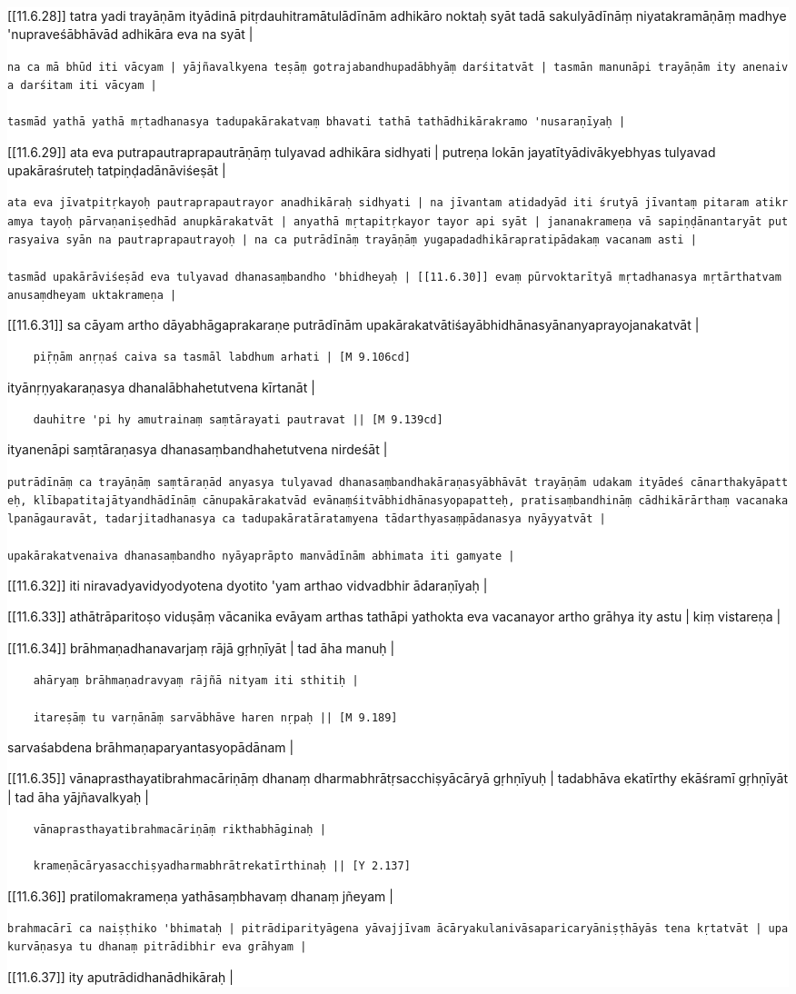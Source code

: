 [[11.6.28]] tatra yadi trayāṇām ityādinā pitṛdauhitramātulādīnām adhikāro noktaḥ syāt tadā sakulyādīnāṃ niyatakramāṇāṃ madhye 'nupraveśābhāvād adhikāra eva na syāt |

	na ca mā bhūd iti vācyam | yājñavalkyena teṣāṃ gotrajabandhupadābhyāṃ darśitatvāt | tasmān manunāpi trayāṇām ity anenaiva darśitam iti vācyam |

	tasmād yathā yathā mṛtadhanasya tadupakārakatvaṃ bhavati tathā tathādhikārakramo 'nusaraṇīyaḥ |

[[11.6.29]] ata eva putrapautraprapautrāṇāṃ tulyavad adhikāra sidhyati | putreṇa lokān jayatītyādivākyebhyas tulyavad upakāraśruteḥ tatpiṇḍadānāviśeṣāt |

	ata eva jīvatpitṛkayoḥ pautraprapautrayor anadhikāraḥ sidhyati | na jīvantam atidadyād iti śrutyā jīvantaṃ pitaram atikramya tayoḥ pārvaṇaniṣedhād anupkārakatvāt | anyathā mṛtapitṛkayor tayor api syāt | jananakrameṇa vā sapiṇḍānantaryāt putrasyaiva syān na pautraprapautrayoḥ | na ca putrādīnāṃ trayāṇāṃ yugapadadhikārapratipādakaṃ vacanam asti |

	tasmād upakārāviśeṣād eva tulyavad dhanasaṃbandho 'bhidheyaḥ | [[11.6.30]] evaṃ pūrvoktarītyā mṛtadhanasya mṛtārthatvam anusaṃdheyam uktakrameṇa |

[[11.6.31]] sa cāyam artho dāyabhāgaprakaraṇe putrādīnām upakārakatvātiśayābhidhānasyānanyaprayojanakatvāt |

		piṝṇām anṛṇaś caiva sa tasmāl labdhum arhati | [M 9.106cd]

ityānṛṇyakaraṇasya dhanalābhahetutvena kīrtanāt |

		dauhitre 'pi hy amutrainaṃ saṃtārayati pautravat || [M 9.139cd]

ityanenāpi saṃtāraṇasya dhanasaṃbandhahetutvena nirdeśāt |

	putrādīnāṃ ca trayāṇāṃ saṃtāraṇād anyasya tulyavad dhanasaṃbandhakāraṇasyābhāvāt trayāṇām udakam ityādeś cānarthakyāpatteḥ, klībapatitajātyandhādīnāṃ cānupakārakatvād evānaṃśitvābhidhānasyopapatteḥ, pratisaṃbandhināṃ cādhikārārthaṃ vacanakalpanāgauravāt, tadarjitadhanasya ca tadupakāratāratamyena tādarthyasaṃpādanasya nyāyyatvāt |

	upakārakatvenaiva dhanasaṃbandho nyāyaprāpto manvādīnām abhimata iti gamyate |

[[11.6.32]] iti niravadyavidyodyotena dyotito 'yam arthao vidvadbhir ādaraṇīyaḥ |

[[11.6.33]] athātrāparitoṣo viduṣāṃ vācanika evāyam arthas tathāpi yathokta eva vacanayor artho grāhya ity astu | kiṃ vistareṇa |

[[11.6.34]] brāhmaṇadhanavarjaṃ rājā gṛhṇīyāt | tad āha manuḥ |

		ahāryaṃ brāhmaṇadravyaṃ rājñā nityam iti sthitiḥ |

		itareṣāṃ tu varṇānāṃ sarvābhāve haren nṛpaḥ || [M 9.189]

sarvaśabdena brāhmaṇaparyantasyopādānam |

[[11.6.35]] vānaprasthayatibrahmacāriṇāṃ dhanaṃ dharmabhrātṛsacchiṣyācāryā gṛhṇīyuḥ | tadabhāva ekatīrthy ekāśramī gṛhṇīyāt | tad āha yājñavalkyaḥ |

		vānaprasthayatibrahmacāriṇāṃ rikthabhāginaḥ |

		krameṇācāryasacchiṣyadharmabhrātrekatīrthinaḥ || [Y 2.137]

[[11.6.36]] pratilomakrameṇa yathāsaṃbhavaṃ dhanaṃ jñeyam |

	brahmacārī ca naiṣṭhiko 'bhimataḥ | pitrādiparityāgena yāvajjīvam ācāryakulanivāsaparicaryāniṣṭhāyās tena kṛtatvāt | upakurvāṇasya tu dhanaṃ pitrādibhir eva grāhyam |

[[11.6.37]] ity aputrādidhanādhikāraḥ |
